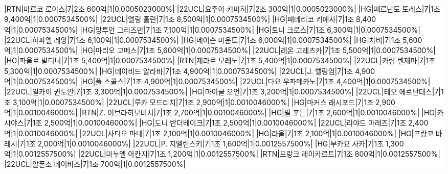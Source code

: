 |RTN|마르코 로이스|7|2조 600억|1|0.0005023000%|
|22UCL|요주아 키미히|7|2조 300억|1|0.0005023000%|
|HG|페르난도 토레스|7|1조 9,400억|1|0.0007534500%|
|22UCL|엘링 홀란|7|1조 8,500억|1|0.0007534500%|
|HG|페데리코 키에사|7|1조 8,400억|1|0.0007534500%|
|HG|앙투안 그리즈만|7|1조 7,100억|1|0.0007534500%|
|HG|토니 크로스|7|1조 6,300억|1|0.0007534500%|
|22UCL|하파엘 레앙|7|1조 6,100억|1|0.0007534500%|
|HG|메이슨 마운트|7|1조 6,000억|1|0.0007534500%|
|HG|차비|7|1조 5,600억|1|0.0007534500%|
|HG|마리오 고메스|7|1조 5,600억|1|0.0007534500%|
|22UCL|레온 고레츠카|7|1조 5,500억|1|0.0007534500%|
|HG|파올로 말디니|7|1조 5,400억|1|0.0007534500%|
|RTN|제라르 모레노|7|1조 5,400억|1|0.0007534500%|
|22UCL|카림 벤제마|7|1조 5,300억|1|0.0007534500%|
|HG|데이비드 알라바|7|1조 4,900억|1|0.0007534500%|
|22UCL|J. 벨링엄|7|1조 4,900억|1|0.0007534500%|
|HG|폴 스콜스|7|1조 4,900억|1|0.0007534500%|
|22UCL|다요 우파메카노|7|1조 4,400억|1|0.0007534500%|
|22UCL|일카이 귄도안|7|1조 3,300억|1|0.0007534500%|
|HG|마이클 오언|7|1조 3,200억|1|0.0007534500%|
|22UCL|테오 에르난데스|7|1조 3,100억|1|0.0007534500%|
|22UCL|루카 모드리치|7|1조 2,900억|1|0.0010046000%|
|HG|마커스 래시포드|7|1조 2,900억|1|0.0010046000%|
|RTN|Z. 이브라히모비치|7|1조 2,700억|1|0.0010046000%|
|HG|필 포든|7|1조 2,600억|1|0.0010046000%|
|HG|카시야스|7|1조 2,500억|1|0.0010046000%|
|HG|도니 반더베이크|7|1조 2,500억|1|0.0010046000%|
|22UCL|리야드 마레즈|7|1조 2,400억|1|0.0010046000%|
|22UCL|사디오 마네|7|1조 2,100억|1|0.0010046000%|
|HG|라울|7|1조 2,100억|1|0.0010046000%|
|HG|프랑코 바레시|7|1조 2,000억|1|0.0010046000%|
|22UCL|P. 지엘린스키|7|1조 1,600억|1|0.0012557500%|
|HG|부카요 사카|7|1조 1,300억|1|0.0012557500%|
|22UCL|마누엘 아칸지|7|1조 1,200억|1|0.0012557500%|
|RTN|프랑크 레이카르트|7|1조 800억|1|0.0012557500%|
|22UCL|알폰소 데이비스|7|1조 700억|1|0.0012557500%|